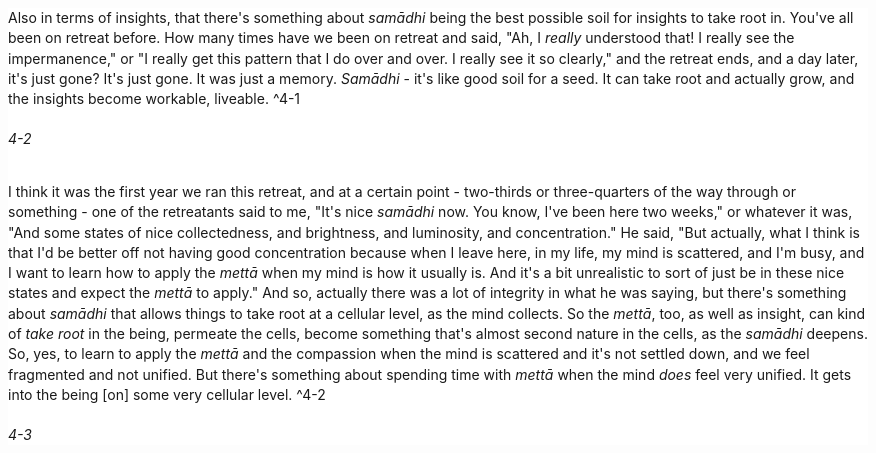 Also in terms of <span class="firstLink"><a aria-label-position="top" aria-label="Insight" data-href="Insight" class="internal-link">insights</a></span>, that there's something about _<span class="firstLink"><a aria-label-position="top" aria-label="Samadhi" data-href="Samadhi" class="internal-link">samādhi</a></span>_ being the best possible soil for <span class="otherLink"><a aria-label-position="top" aria-label="Insight" data-href="Insight" class="internal-link">insights</a></span> to take root in. You've all been <span class="firstLink"><a aria-label-position="top" aria-label="Retreat" data-href="Retreat" class="internal-link">on retreat</a></span> before. How many times have we been <span class="otherLink"><a aria-label-position="top" aria-label="Retreat" data-href="Retreat" class="internal-link">on retreat</a></span> and said, "Ah, I _really_ understood that! I really see the <span class="firstLink"><a data-href="impermanence" class="internal-link">impermanence</a></span>," or "I really get this pattern that I do over and over. I really see it so clearly," and the <span class="firstLink"><a data-href="retreat" class="internal-link">retreat</a></span> ends, and a day later, it's just gone? It's just gone. It was just a memory. _<span class="otherLink"><a aria-label-position="top" aria-label="Samadhi" data-href="Samadhi" class="internal-link">Samādhi</a></span>_ - it's like good soil for a seed. It can take root and actually grow, and the <span class="otherLink"><a aria-label-position="top" aria-label="Insight" data-href="Insight" class="internal-link">insights</a></span> become workable, liveable<span class="firstLink"><a aria-label-position="top" aria-label="The Place of Samadhi in Metta Practice > Samadhi is the best possible soil for insights to take root in" data-href="The Place of Samadhi in Metta Practice#Samadhi is the best possible soil for insights to take root in" class="internal-link">.</a></span> ^4-1
###### 4-2
I think it was the first year we ran this <span class="firstLink"><a data-href="retreat" class="internal-link">retreat</a></span>, and at a certain point - two-thirds or three-quarters of the way through or something - one of the retreatants said to me, "It's nice _<span class="firstLink"><a aria-label-position="top" aria-label="Samadhi" data-href="Samadhi" class="internal-link">samādhi</a></span>_ now. You know, I've been here two weeks," or whatever it was, "And some states of nice <span class="otherLink"><a aria-label-position="top" aria-label="Samadhi" data-href="Samadhi" class="internal-link">collectedness</a></span>, and brightness, and luminosity, and <span class="otherLink"><a aria-label-position="top" aria-label="Samadhi" data-href="Samadhi" class="internal-link">concentration</a></span>." He said, "But actually, what I think is that I'd be better off not having good <span class="otherLink"><a aria-label-position="top" aria-label="Samadhi" data-href="Samadhi" class="internal-link">concentration</a></span> because when I leave here, in my life, my <span class="firstLink"><a data-href="mind" class="internal-link">mind</a></span> is scattered, and I'm busy, and I want to learn how to apply the _<span class="firstLink"><a aria-label-position="top" aria-label="Metta" data-href="Metta" class="internal-link">mettā</a></span>_ when my <span class="otherLink"><a data-href="mind" class="internal-link">mind</a></span> is how it usually is. And it's a bit unrealistic to sort of just be in these nice states and expect the _<span class="otherLink"><a aria-label-position="top" aria-label="Metta" data-href="Metta" class="internal-link">mettā</a></span>_ to apply." And so, actually there was a lot of integrity in what he was saying, but there's something about _<span class="otherLink"><a aria-label-position="top" aria-label="Samadhi" data-href="Samadhi" class="internal-link">samādhi</a></span>_ that allows things to take root at a cellular level, as the <span class="otherLink"><a data-href="mind" class="internal-link">mind</a></span> collects. So the _<span class="otherLink"><a aria-label-position="top" aria-label="Metta" data-href="Metta" class="internal-link">mettā</a></span>_, too, as well as <span class="firstLink"><a data-href="insight" class="internal-link">insight</a></span>, can kind of _take root_ in the being, permeate the cells, become something that's almost second <span class="firstLink"><a data-href="nature" class="internal-link">nature</a></span> in the cells, as the _<span class="otherLink"><a aria-label-position="top" aria-label="Samadhi" data-href="Samadhi" class="internal-link">samādhi</a></span>_ deepens. So, yes, to learn to apply the _<span class="otherLink"><a aria-label-position="top" aria-label="Metta" data-href="Metta" class="internal-link">mettā</a></span>_ and the <span class="firstLink"><a data-href="compassion" class="internal-link">compassion</a></span> when the <span class="otherLink"><a data-href="mind" class="internal-link">mind</a></span> is scattered and it's not settled down, and we feel fragmented and not unified. But there's something about spending time with _<span class="otherLink"><a aria-label-position="top" aria-label="Metta" data-href="Metta" class="internal-link">mettā</a></span>_ when the <span class="otherLink"><a data-href="mind" class="internal-link">mind</a></span> _does_ feel very unified. It gets into the being [on] some very cellular level<span class="firstLink"><a aria-label-position="top" aria-label="The Place of Samadhi in Metta Practice > Samadhi gets into the being on some very cellular level" data-href="The Place of Samadhi in Metta Practice#Samadhi gets into the being on some very cellular level" class="internal-link">.</a></span> ^4-2
###### 4-3